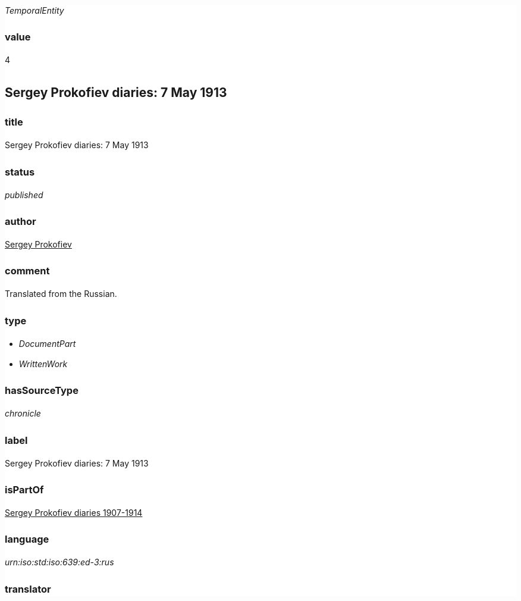
*TemporalEntity*

### value


4

## Sergey Prokofiev diaries: 7 May 1913

### title


Sergey Prokofiev diaries: 7 May 1913

### status


*published*

### author


[Sergey Prokofiev](#Sergey-Prokofiev)

### comment


Translated from the Russian.

### type

 - *DocumentPart*

 - *WrittenWork*

### hasSourceType


*chronicle*

### label


Sergey Prokofiev diaries: 7 May 1913

### isPartOf


[Sergey Prokofiev diaries 1907-1914](#Sergey-Prokofiev-diaries-1907-1914)

### language


*urn:iso:std:iso:639:ed-3:rus*

### translator
